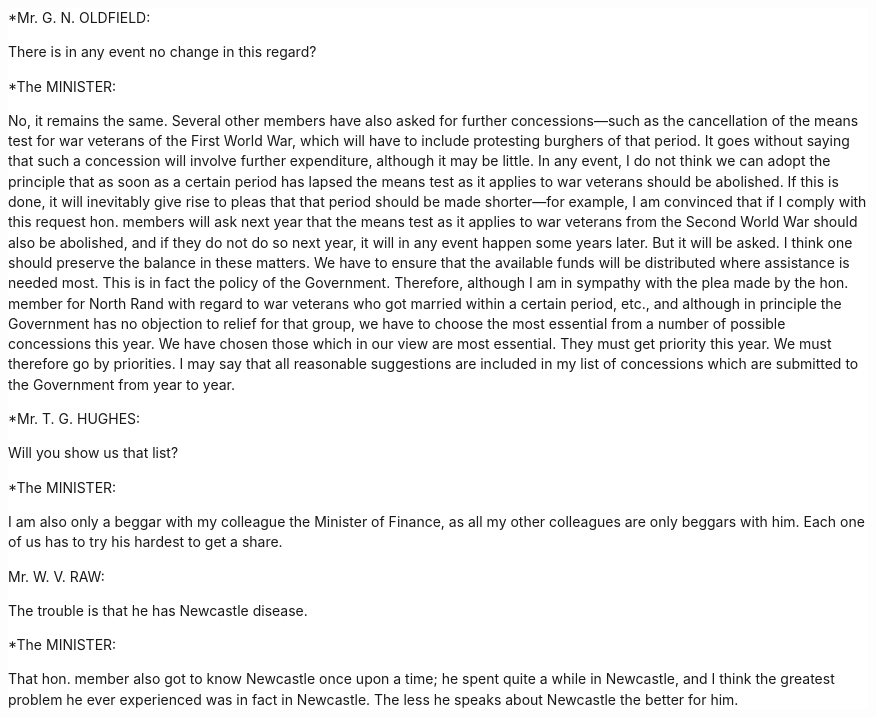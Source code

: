 <from>*Mr. <person refersTo="hansard_za">G. N. OLDFIELD</person>:</from>

<p>There is in any event no change in this regard&#x003F;</p>

</speech>

<speech by="#minister">

<from>*The <person refersTo="hansard_za">MINISTER</person>:</from>

<p>No, it remains the same. Several other members have also asked for further concessions&#x2014;such as the cancellation of the means test for war veterans of the First World War, which will have to include protesting burghers of that period. It goes without saying that such a concession will involve further expenditure, although it may be little. In any event, I do not think we can adopt the principle that as soon as a certain period has lapsed the means test as it applies to war veterans should be abolished. If this is done, it will inevitably give rise to pleas that that period should be made shorter&#x2014;for example, I am convinced that if I comply with this request hon. members will ask next year that the means test as it applies to war veterans from the Second World War should also be abolished, and if they do not do so next year, it will in any event happen some years later. But it will be asked. I think one should preserve the balance in these matters. We have to ensure that the available funds will be distributed where assistance is needed most. This is in fact the policy of the Government. Therefore, although I am in sympathy with the plea made by the hon. member for North Rand with regard to war veterans who got married within a certain period, etc., and although in principle the Government has no objection to relief for that group, we have to choose the most essential from a number of possible concessions this year. We have chosen those which in our view are most essential. They must get priority this year. We must therefore go by priorities. I may say that all reasonable suggestions are included in my list of concessions which are submitted to the Government from year to year.</p>

</speech>

<speech by="#hughes">

<from>*Mr. <person refersTo="hansard_za">T. G. HUGHES</person>:</from>

<p>Will you show us that list&#x003F;</p>

</speech>

<speech by="#minister">

<from>*The <person refersTo="hansard_za">MINISTER</person>:</from>

<p>I am also only a beggar with my colleague the Minister of Finance, as all my other colleagues are only beggars with him. Each one of us has to try his hardest to get a share.</p>

</speech>

<speech by="#raw">

<from>Mr. <person refersTo="hansard_za">W. V. RAW</person>:</from>

<p>The trouble is that he has Newcastle disease.</p>

</speech>

<speech by="#minister">

<from>*The <person refersTo="hansard_za">MINISTER</person>:</from>

<p>That hon. member also got to know Newcastle once upon a time; he spent quite a while in Newcastle, and I think the greatest problem he ever experienced was in fact in Newcastle. The less he speaks about Newcastle the better for him.</p>
